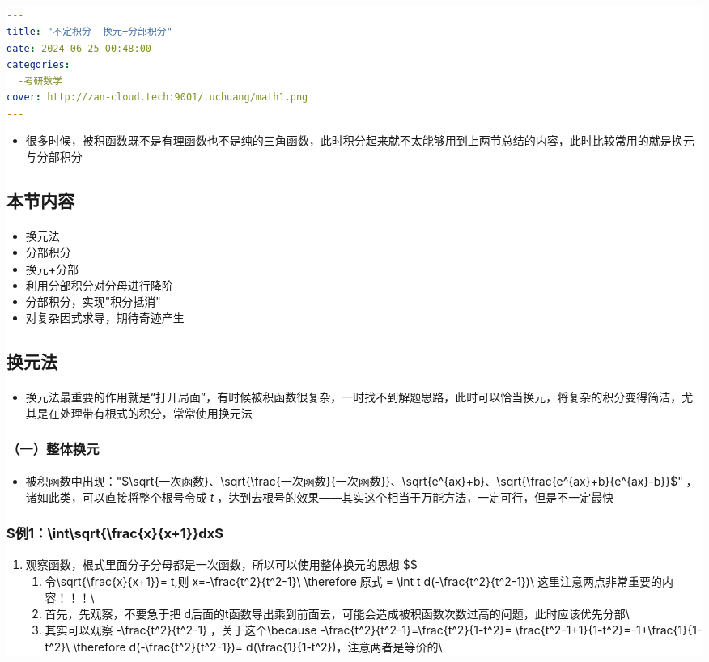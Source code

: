 ```yaml
---
title: "不定积分——换元+分部积分"
date: 2024-06-25 00:48:00
categories:
  -考研数学
cover: http://zan-cloud.tech:9001/tuchuang/math1.png
---
```


* 很多时候，被积函数既不是有理函数也不是纯的三角函数，此时积分起来就不太能够用到上两节总结的内容，此时比较常用的就是换元与分部积分



##  本节内容



* 换元法
* 分部积分
* 换元+分部
* 利用分部积分对分母进行降阶
* 分部积分，实现"积分抵消"
* 对复杂因式求导，期待奇迹产生





##  换元法



* 换元法最重要的作用就是“打开局面”，有时候被积函数很复杂，一时找不到解题思路，此时可以恰当换元，将复杂的积分变得简洁，尤其是在处理带有根式的积分，常常使用换元法



###  （一）整体换元



* 被积函数中出现："$\sqrt{一次函数}、\sqrt{\frac{一次函数}{一次函数}}、\sqrt{e^{ax}+b}、\sqrt{\frac{e^{ax}+b}{e^{ax}-b}}$" ，诸如此类，可以直接将整个根号令成 $t$ ，达到去根号的效果——其实这个相当于万能方法，一定可行，但是不一定最快



###  $例1：\int\sqrt{\frac{x}{x+1}}dx$



1. 观察函数，根式里面分子分母都是一次函数，所以可以使用整体换元的思想
   $$
   1. 令\sqrt{\frac{x}{x+1}}= t,则 x=-\frac{t^2}{t^2-1}\\
   \therefore 原式 = \int t d(-\frac{t^2}{t^2-1})\\
   这里注意两点非常重要的内容！！！\\
   1. 首先，先观察，不要急于把 d后面的t函数导出乘到前面去，可能会造成被积函数次数过高的问题，此时应该优先分部\\
   2. 其实可以观察 -\frac{t^2}{t^2-1} ，关于这个\because -\frac{t^2}{t^2-1}=\frac{t^2}{1-t^2}= \frac{t^2-1+1}{1-t^2}=-1+\frac{1}{1-t^2}\\
   \therefore d(-\frac{t^2}{t^2-1})= d(\frac{1}{1-t^2})，注意两者是等价的\\
   